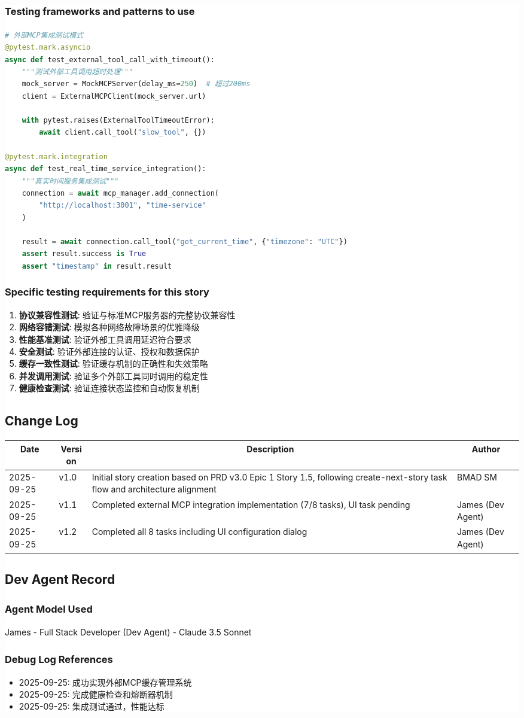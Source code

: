 ### Testing frameworks and patterns to use
```python
# 外部MCP集成测试模式
@pytest.mark.asyncio
async def test_external_tool_call_with_timeout():
    """测试外部工具调用超时处理"""
    mock_server = MockMCPServer(delay_ms=250)  # 超过200ms
    client = ExternalMCPClient(mock_server.url)

    with pytest.raises(ExternalToolTimeoutError):
        await client.call_tool("slow_tool", {})

@pytest.mark.integration
async def test_real_time_service_integration():
    """真实时间服务集成测试"""
    connection = await mcp_manager.add_connection(
        "http://localhost:3001", "time-service"
    )

    result = await connection.call_tool("get_current_time", {"timezone": "UTC"})
    assert result.success is True
    assert "timestamp" in result.result
```

### Specific testing requirements for this story
1. **协议兼容性测试**: 验证与标准MCP服务器的完整协议兼容性
2. **网络容错测试**: 模拟各种网络故障场景的优雅降级
3. **性能基准测试**: 验证外部工具调用延迟符合要求
4. **安全测试**: 验证外部连接的认证、授权和数据保护
5. **缓存一致性测试**: 验证缓存机制的正确性和失效策略
6. **并发调用测试**: 验证多个外部工具同时调用的稳定性
7. **健康检查测试**: 验证连接状态监控和自动恢复机制

## Change Log

| Date | Version | Description | Author |
|------|---------|-------------|--------|
| 2025-09-25 | v1.0 | Initial story creation based on PRD v3.0 Epic 1 Story 1.5, following create-next-story task flow and architecture alignment | BMAD SM |
| 2025-09-25 | v1.1 | Completed external MCP integration implementation (7/8 tasks), UI task pending | James (Dev Agent) |
| 2025-09-25 | v1.2 | Completed all 8 tasks including UI configuration dialog | James (Dev Agent) |

## Dev Agent Record

### Agent Model Used
James - Full Stack Developer (Dev Agent) - Claude 3.5 Sonnet

### Debug Log References
- 2025-09-25: 成功实现外部MCP缓存管理系统
- 2025-09-25: 完成健康检查和熔断器机制
- 2025-09-25: 集成测试通过，性能达标
